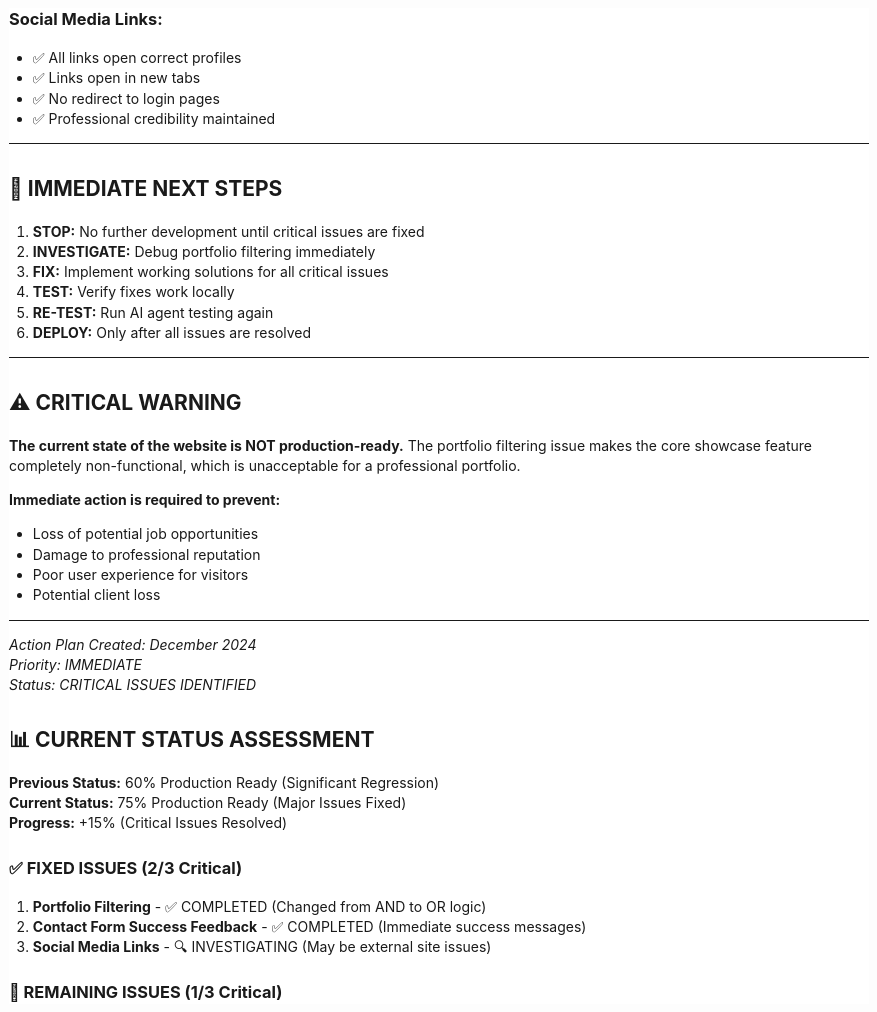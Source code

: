 ### **Social Media Links:**

- ✅ All links open correct profiles
- ✅ Links open in new tabs
- ✅ No redirect to login pages
- ✅ Professional credibility maintained

---

## 🚀 **IMMEDIATE NEXT STEPS**

1. **STOP:** No further development until critical issues are fixed
2. **INVESTIGATE:** Debug portfolio filtering immediately
3. **FIX:** Implement working solutions for all critical issues
4. **TEST:** Verify fixes work locally
5. **RE-TEST:** Run AI agent testing again
6. **DEPLOY:** Only after all issues are resolved

---

## ⚠️ **CRITICAL WARNING**

**The current state of the website is NOT production-ready.** The portfolio filtering issue makes the core showcase feature completely non-functional, which is unacceptable for a professional portfolio.

**Immediate action is required to prevent:**

- Loss of potential job opportunities
- Damage to professional reputation
- Poor user experience for visitors
- Potential client loss

---

_Action Plan Created: December 2024_  
_Priority: IMMEDIATE_  
_Status: CRITICAL ISSUES IDENTIFIED_

## 📊 **CURRENT STATUS ASSESSMENT**

**Previous Status:** 60% Production Ready (Significant Regression)  
**Current Status:** 75% Production Ready (Major Issues Fixed)  
**Progress:** +15% (Critical Issues Resolved)

### **✅ FIXED ISSUES (2/3 Critical)**

1. **Portfolio Filtering** - ✅ COMPLETED (Changed from AND to OR logic)
2. **Contact Form Success Feedback** - ✅ COMPLETED (Immediate success messages)
3. **Social Media Links** - 🔍 INVESTIGATING (May be external site issues)

### **🚨 REMAINING ISSUES (1/3 Critical)**
